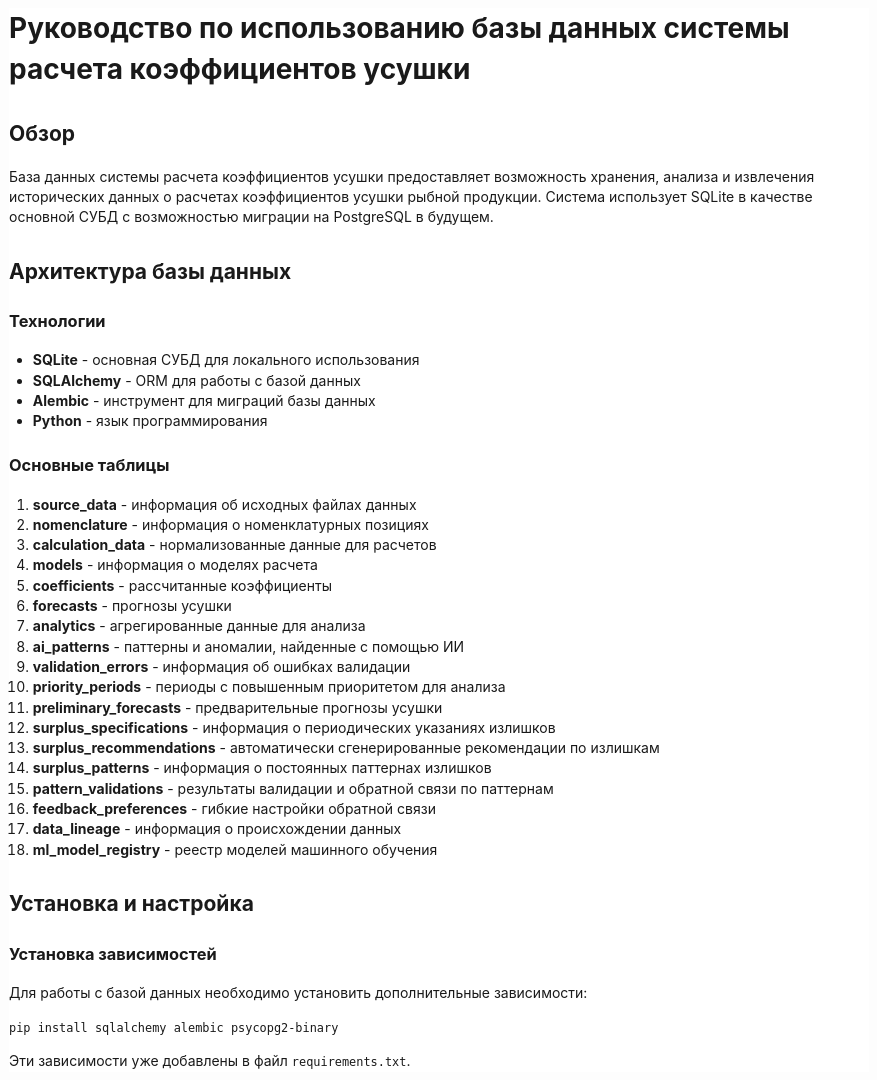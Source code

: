 # Руководство по использованию базы данных системы расчета коэффициентов усушки

## Обзор

База данных системы расчета коэффициентов усушки предоставляет возможность хранения, анализа и извлечения исторических данных о расчетах коэффициентов усушки рыбной продукции. Система использует SQLite в качестве основной СУБД с возможностью миграции на PostgreSQL в будущем.

## Архитектура базы данных

### Технологии

- **SQLite** - основная СУБД для локального использования
- **SQLAlchemy** - ORM для работы с базой данных
- **Alembic** - инструмент для миграций базы данных
- **Python** - язык программирования

### Основные таблицы

1. **source_data** - информация об исходных файлах данных
2. **nomenclature** - информация о номенклатурных позициях
3. **calculation_data** - нормализованные данные для расчетов
4. **models** - информация о моделях расчета
5. **coefficients** - рассчитанные коэффициенты
6. **forecasts** - прогнозы усушки
7. **analytics** - агрегированные данные для анализа
8. **ai_patterns** - паттерны и аномалии, найденные с помощью ИИ
9. **validation_errors** - информация об ошибках валидации
10. **priority_periods** - периоды с повышенным приоритетом для анализа
11. **preliminary_forecasts** - предварительные прогнозы усушки
12. **surplus_specifications** - информация о периодических указаниях излишков
13. **surplus_recommendations** - автоматически сгенерированные рекомендации по излишкам
14. **surplus_patterns** - информация о постоянных паттернах излишков
15. **pattern_validations** - результаты валидации и обратной связи по паттернам
16. **feedback_preferences** - гибкие настройки обратной связи
17. **data_lineage** - информация о происхождении данных
18. **ml_model_registry** - реестр моделей машинного обучения

## Установка и настройка

### Установка зависимостей

Для работы с базой данных необходимо установить дополнительные зависимости:

```bash
pip install sqlalchemy alembic psycopg2-binary
```

Эти зависимости уже добавлены в файл `requirements.txt`.
